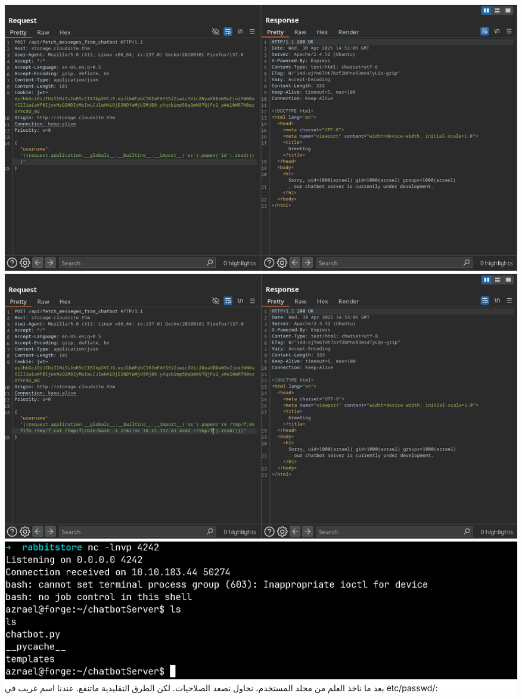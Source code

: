 ![SSTI2RCE](/assets/img/rabbit_SSTI2RCE.png)
![reverseshell](/assets/img/rabbit_revsh.png)
![terminal](/assets/img/rabbit_terminal.png)
بعد ما ناخذ العلم من مجلد المستخدم، نحاول نصعد الصلاحيات. لكن الطرق التقليدية ماتنفع. عندنا اسم غريب في etc/passwd/:
```bash
```
